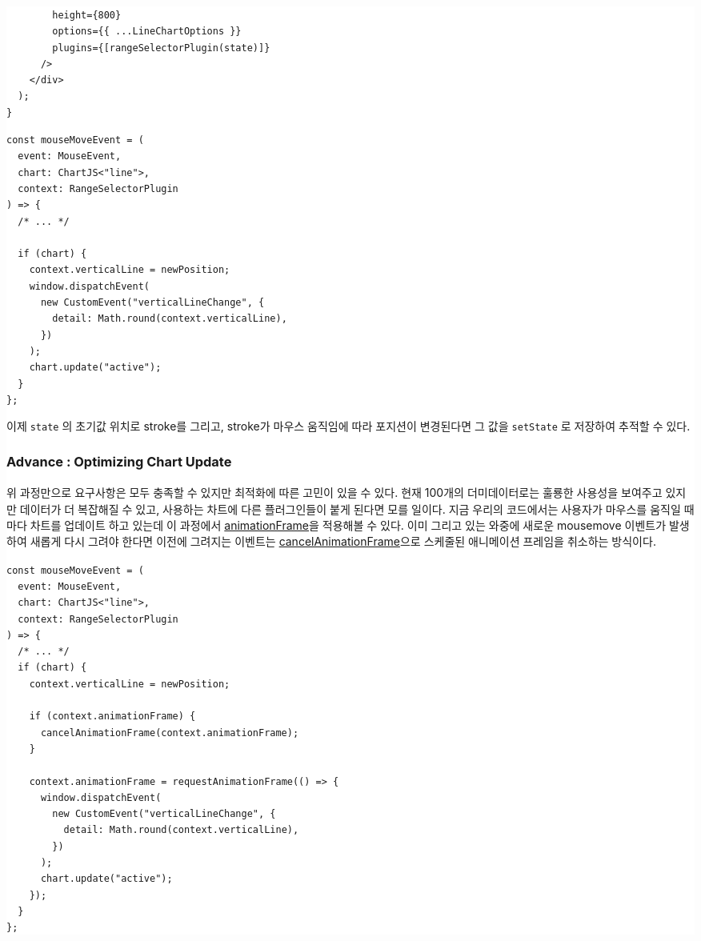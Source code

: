 ```tsx
        height={800}
        options={{ ...LineChartOptions }}
        plugins={[rangeSelectorPlugin(state)]}
      />
    </div>
  );
}
```

```tsx
const mouseMoveEvent = (
  event: MouseEvent,
  chart: ChartJS<"line">,
  context: RangeSelectorPlugin
) => {
  /* ... */

  if (chart) {
    context.verticalLine = newPosition;
    window.dispatchEvent(
      new CustomEvent("verticalLineChange", {
        detail: Math.round(context.verticalLine),
      })
    );
    chart.update("active");
  }
};
```

이제 `state` 의 초기값 위치로 stroke를 그리고, stroke가 마우스 움직임에 따라 포지션이 변경된다면 그 값을 `setState` 로 저장하여 추적할 수 있다.

### Advance : **Optimizing Chart Update**

위 과정만으로 요구사항은 모두 충족할 수 있지만 최적화에 따른 고민이 있을 수 있다. 현재 100개의 더미데이터로는 훌룡한 사용성을 보여주고 있지만 데이터가 더 복잡해질 수 있고, 사용하는 차트에 다른 플러그인들이 붙게 된다면 모를 일이다. 지금 우리의 코드에서는 사용자가 마우스를 움직일 때마다 차트를 업데이트 하고 있는데 이 과정에서 [animationFrame](https://developer.mozilla.org/ko/docs/Web/API/Window/requestAnimationFrame)을 적용해볼 수 있다. 이미 그리고 있는 와중에 새로운 mousemove 이벤트가 발생하여 새롭게 다시 그려야 한다면 이전에 그려지는 이벤트는 [cancelAnimationFrame](https://developer.mozilla.org/ko/docs/Web/API/Window/cancelAnimationFrame)으로 스케줄된 애니메이션 프레임을 취소하는 방식이다.

```tsx
const mouseMoveEvent = (
  event: MouseEvent,
  chart: ChartJS<"line">,
  context: RangeSelectorPlugin
) => {
  /* ... */
  if (chart) {
    context.verticalLine = newPosition;

    if (context.animationFrame) {
      cancelAnimationFrame(context.animationFrame);
    }

    context.animationFrame = requestAnimationFrame(() => {
      window.dispatchEvent(
        new CustomEvent("verticalLineChange", {
          detail: Math.round(context.verticalLine),
        })
      );
      chart.update("active");
    });
  }
};
```
